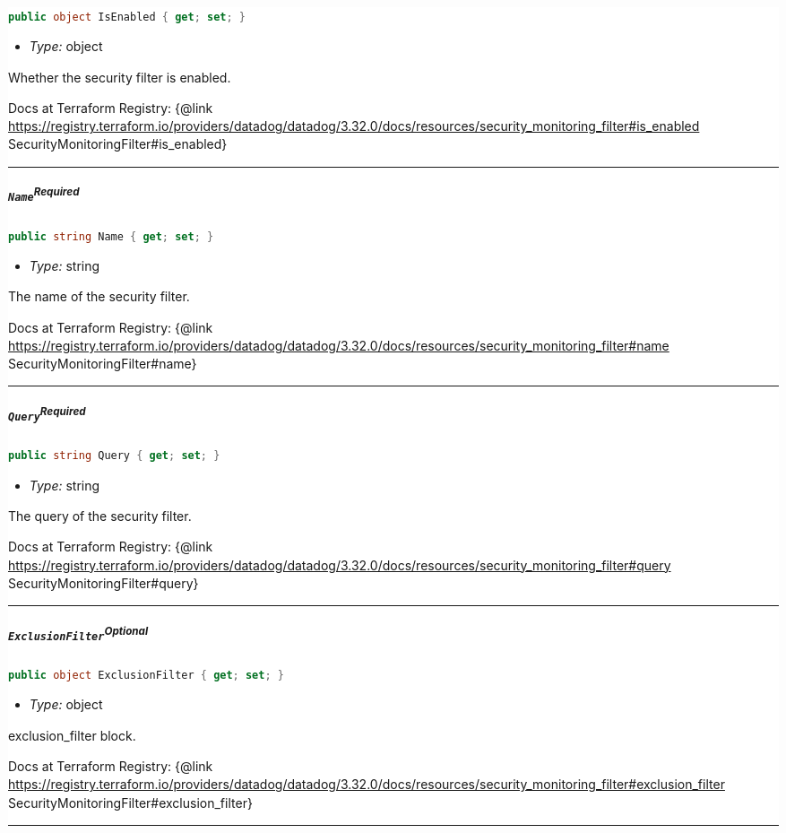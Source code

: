 ```csharp
public object IsEnabled { get; set; }
```

- *Type:* object

Whether the security filter is enabled.

Docs at Terraform Registry: {@link https://registry.terraform.io/providers/datadog/datadog/3.32.0/docs/resources/security_monitoring_filter#is_enabled SecurityMonitoringFilter#is_enabled}

---

##### `Name`<sup>Required</sup> <a name="Name" id="@cdktf/provider-datadog.securityMonitoringFilter.SecurityMonitoringFilterConfig.property.name"></a>

```csharp
public string Name { get; set; }
```

- *Type:* string

The name of the security filter.

Docs at Terraform Registry: {@link https://registry.terraform.io/providers/datadog/datadog/3.32.0/docs/resources/security_monitoring_filter#name SecurityMonitoringFilter#name}

---

##### `Query`<sup>Required</sup> <a name="Query" id="@cdktf/provider-datadog.securityMonitoringFilter.SecurityMonitoringFilterConfig.property.query"></a>

```csharp
public string Query { get; set; }
```

- *Type:* string

The query of the security filter.

Docs at Terraform Registry: {@link https://registry.terraform.io/providers/datadog/datadog/3.32.0/docs/resources/security_monitoring_filter#query SecurityMonitoringFilter#query}

---

##### `ExclusionFilter`<sup>Optional</sup> <a name="ExclusionFilter" id="@cdktf/provider-datadog.securityMonitoringFilter.SecurityMonitoringFilterConfig.property.exclusionFilter"></a>

```csharp
public object ExclusionFilter { get; set; }
```

- *Type:* object

exclusion_filter block.

Docs at Terraform Registry: {@link https://registry.terraform.io/providers/datadog/datadog/3.32.0/docs/resources/security_monitoring_filter#exclusion_filter SecurityMonitoringFilter#exclusion_filter}

---